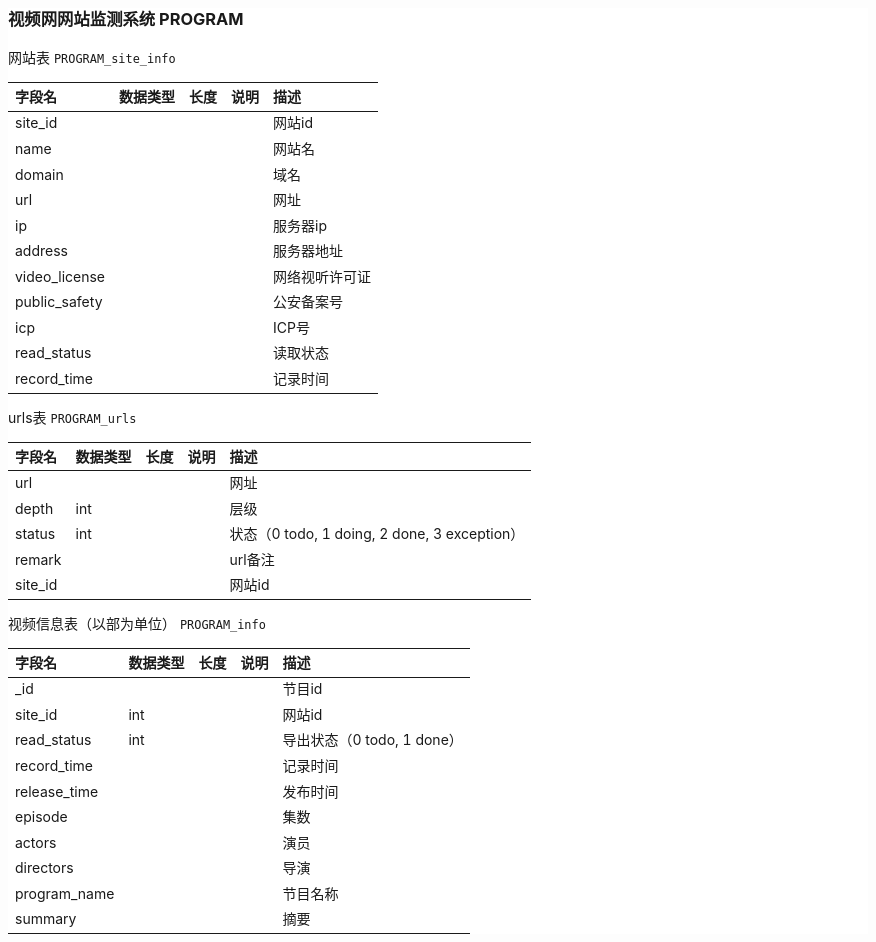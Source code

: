 ### 视频网网站监测系统 PROGRAM ###

网站表 `PROGRAM_site_info`

| 字段名              | 数据类型| 长度 | 说明       | 描述 |
|:-------------------|:-------|:-----|:--------- |:----|
|site_id|||| 网站id |
|name|||| 网站名|
|domain||||域名|
|url||||网址|
|ip||||服务器ip|
|address||||服务器地址|
|video_license||||网络视听许可证|
|public_safety||||公安备案号|
|icp||||ICP号|
|read_status||||读取状态|
|record_time||||记录时间|

urls表 `PROGRAM_urls`

| 字段名              | 数据类型| 长度 | 说明       | 描述 |
|:-------------------|:-------|:-----|:--------- |:----|
|url||||网址|
|depth|int|||层级|
|status|int|||状态（0 todo, 1 doing, 2 done, 3 exception）|
|remark||||url备注|
|site_id||||网站id|

视频信息表（以部为单位） `PROGRAM_info`

| 字段名              | 数据类型| 长度 | 说明       | 描述 |
|:-------------------|:-------|:-----|:--------- |:----|
|_id||||节目id|
|site_id|int|||网站id|
|read_status|int|||导出状态（0 todo, 1 done）|
|record_time||||记录时间|
|release_time||||发布时间|
|episode||||集数|
|actors||||演员|
|directors||||导演|
|program_name||||节目名称|
|summary||||摘要|
